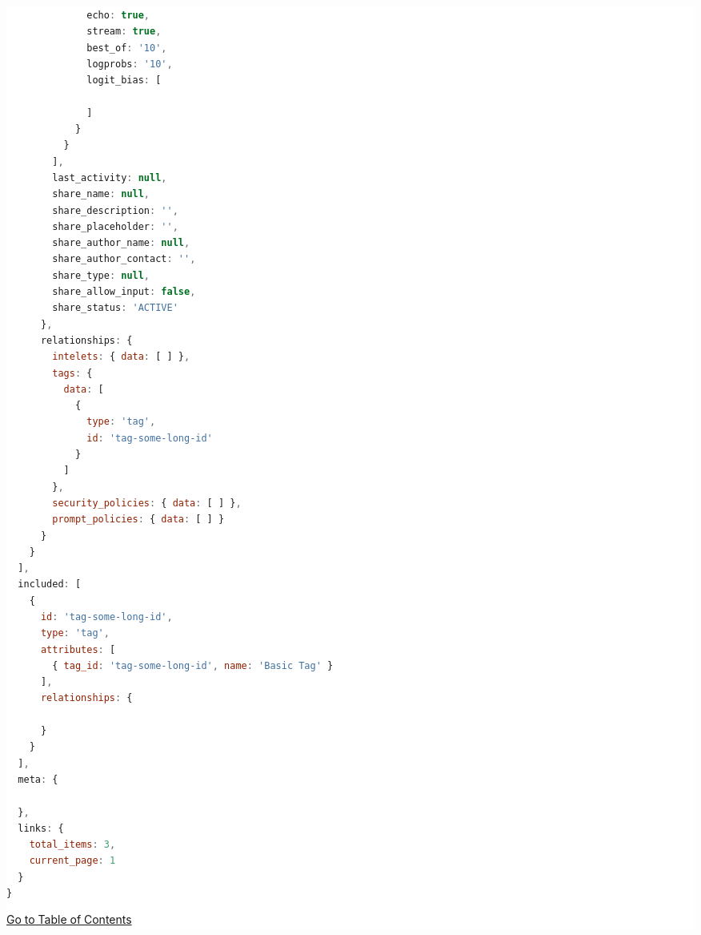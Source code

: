 ```js
              echo: true,
              stream: true,
              best_of: '10',
              logprobs: '10',
              logit_bias: [

              ]
            }
          }
        ],
        last_activity: null,
        share_name: null,
        share_description: '',
        share_placeholder: '',
        share_author_name: null,
        share_author_contact: '',
        share_type: null,
        share_allow_input: false,
        share_status: 'ACTIVE'
      },
      relationships: {
        intelets: { data: [ ] },
        tags: {
          data: [
            {
              type: 'tag',
              id: 'tag-some-long-id'
            }
          ]
        },
        security_policies: { data: [ ] },
        prompt_policies: { data: [ ] }
      }
    }
  ],
  included: [
    {
      id: 'tag-some-long-id',
      type: 'tag',
      attributes: [
        { tag_id: 'tag-some-long-id', name: 'Basic Tag' }
      ],
      relationships: {

      }
    }
  ],
  meta: {

  },
  links: {
    total_items: 3,
    current_page: 1
  }
}

```
[Go to Table of Contents](#table-of-contents)
